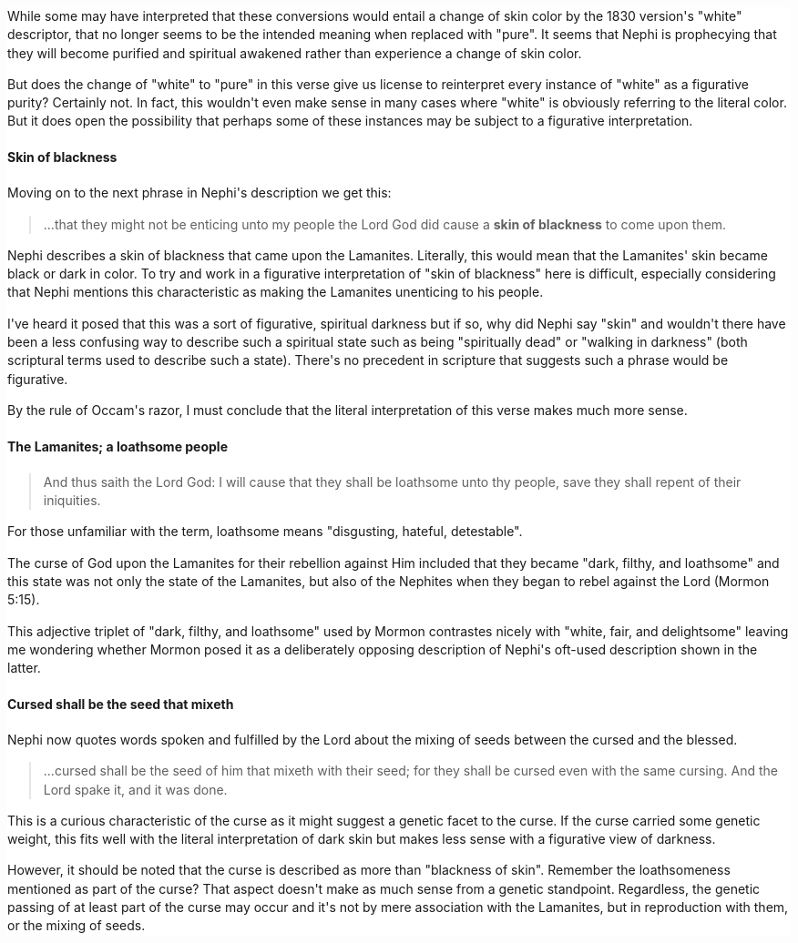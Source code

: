 While some may have interpreted that these conversions would entail a change of skin color by the 1830 version's "white" descriptor, that no longer seems to be the intended meaning when replaced with "pure". It seems that Nephi is prophecying that they will become purified and spiritual awakened rather than experience a change of skin color.

But does the change of "white" to "pure" in this verse give us license to reinterpret every instance of "white" as a figurative purity? Certainly not. In fact, this wouldn't even make sense in many cases where "white" is obviously referring to the literal color. But it does open the possibility that perhaps some of these instances may be subject to a figurative interpretation.

#### Skin of blackness

Moving on to the next phrase in Nephi's description we get this:

> ...that they might not be enticing unto my people the Lord God did cause a **skin of blackness** to come upon them.

Nephi describes a skin of blackness that came upon the Lamanites. Literally, this would mean that the Lamanites' skin became black or dark in color. To try and work in a figurative interpretation of "skin of blackness" here is difficult, especially considering that Nephi mentions this characteristic as making the Lamanites unenticing to his people.

I've heard it posed that this was a sort of figurative, spiritual darkness but if so, why did Nephi say "skin" and wouldn't there have been a less confusing way to describe such a spiritual state such as being "spiritually dead" or "walking in darkness" (both scriptural terms used to describe such a state). There's no precedent in scripture that suggests such a phrase would be figurative.

By the rule of Occam's razor, I must conclude that the literal interpretation of this verse makes much more sense.

#### The Lamanites; a loathsome people

> And thus saith the Lord God: I will cause that they shall be loathsome unto thy people, save they shall repent of their iniquities.

For those unfamiliar with the term, loathsome means "disgusting, hateful, detestable".

The curse of God upon the Lamanites for their rebellion against Him included that they became "dark, filthy, and loathsome" and this state was not only the state of the Lamanites, but also of the Nephites when they began to rebel against the Lord (Mormon 5:15).

This adjective triplet of "dark, filthy, and loathsome" used by Mormon contrastes nicely with "white, fair, and delightsome" leaving me wondering whether Mormon posed it as a deliberately opposing description of Nephi's oft-used description shown in the latter.

#### Cursed shall be the seed that mixeth

Nephi now quotes words spoken and fulfilled by the Lord about the mixing of seeds between the cursed and the blessed.

> ...cursed shall be the seed of him that mixeth with their seed; for they shall be cursed even with the same cursing. And the Lord spake it, and it was done.

This is a curious characteristic of the curse as it might suggest a genetic facet to the curse. If the curse carried some genetic weight, this fits well with the literal interpretation of dark skin but makes less sense with a figurative view of darkness.

However, it should be noted that the curse is described as more than "blackness of skin". Remember the loathsomeness mentioned as part of the curse? That aspect doesn't make as much sense from a genetic standpoint. Regardless, the genetic passing of at least part of the curse may occur and it's not by mere association with the Lamanites, but in reproduction with them, or the mixing of seeds.
